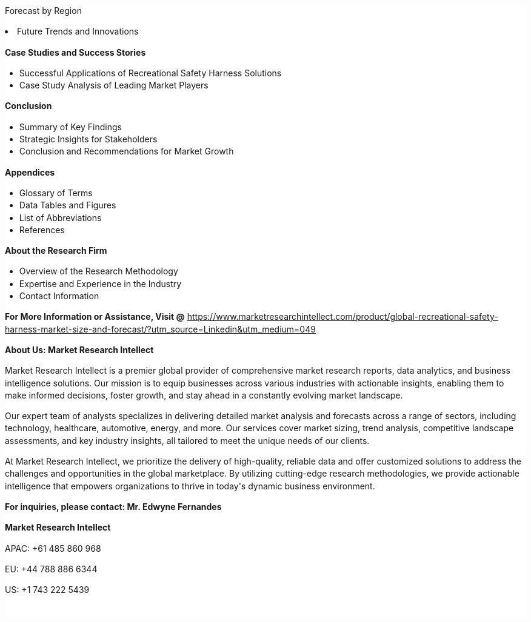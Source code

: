 Forecast by Region</li><li>Future Trends and Innovations</li></ul><p><strong>Case Studies and Success Stories</strong></p><ul><li>Successful Applications of Recreational Safety Harness Solutions</li><li>Case Study Analysis of Leading Market Players</li></ul><p><strong>Conclusion</strong></p><ul><li>Summary of Key Findings</li><li>Strategic Insights for Stakeholders</li><li>Conclusion and Recommendations for Market Growth</li></ul><p><strong>Appendices</strong></p><ul><li>Glossary of Terms</li><li>Data Tables and Figures</li><li>List of Abbreviations</li><li>References</li></ul><p><strong>About the Research Firm</strong></p><ul><li>Overview of the Research Methodology</li><li>Expertise and Experience in the Industry</li><li>Contact Information</li></ul></div><div class="article-main__content" data-test-id="publishing-text-block"><p><span class="font-[700]"><strong>For More Information or Assistance, Visit @</strong>&nbsp;<a href="https://www.marketresearchintellect.com/product/global-recreational-safety-harness-market-size-and-forecast/?utm_source=Linkedin&utm_medium=049">https://www.marketresearchintellect.com/product/global-recreational-safety-harness-market-size-and-forecast/?utm_source=Linkedin&utm_medium=049</a></span></p><p><strong>About Us: Market Research Intellect</strong></p><p>Market Research Intellect is a premier global provider of comprehensive market research reports, data analytics, and business intelligence solutions. Our mission is to equip businesses across various industries with actionable insights, enabling them to make informed decisions, foster growth, and stay ahead in a constantly evolving market landscape.</p><p>Our expert team of analysts specializes in delivering detailed market analysis and forecasts across a range of sectors, including technology, healthcare, automotive, energy, and more. Our services cover market sizing, trend analysis, competitive landscape assessments, and key industry insights, all tailored to meet the unique needs of our clients.</p><p>At Market Research Intellect, we prioritize the delivery of high-quality, reliable data and offer customized solutions to address the challenges and opportunities in the global marketplace. By utilizing cutting-edge research methodologies, we provide actionable intelligence that empowers organizations to thrive in today's dynamic business environment.</p><p><strong>For inquiries, please contact: Mr. Edwyne Fernandes</strong></p><p><strong>Market Research Intellect</strong></p><p>APAC: +61 485 860 968</p><p>EU: +44 788 886 6344</p><p>US: +1 743 222 5439</p></div><div class="article-main__content" data-test-id="publishing-text-block">&nbsp;</div>
